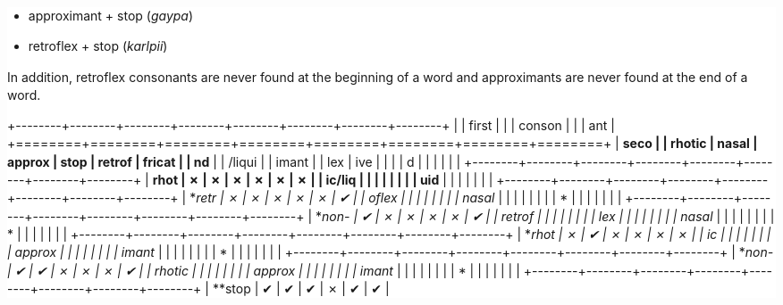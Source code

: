-   approximant + stop (_gaypa_)

-   retroflex + stop (_karlpii_)

In addition, retroflex consonants are never found at the beginning of a word and approximants are never found at the end of a word.

+--------+--------+--------+--------+--------+--------+--------+--------+
| | first |
| | conson |
| | ant |
+========+========+========+========+========+========+========+========+
| **seco | | rhotic | nasal | approx | stop | retrof | fricat |
| nd** | | /liqui | | imant | | lex | ive |
| | | d | | | | | |
+--------+--------+--------+--------+--------+--------+--------+--------+
| **rhot | ✗ | ✗ | ✗ | ✗ | ✗ | ✗ |
| ic/liq | | | | | | |
| uid** | | | | | | |
+--------+--------+--------+--------+--------+--------+--------+--------+
| **retr | ✗ | ✗ | ✗ | ✗ | ✗ | ✔ |
| oflex | | | | | | |
| nasal* | | | | | | |
| * | | | | | | |
+--------+--------+--------+--------+--------+--------+--------+--------+
| **non- | ✔ | ✗ | ✗ | ✗ | ✗ | ✔ |
| retrof | | | | | | |
| lex | | | | | | |
| nasal* | | | | | | |
| * | | | | | | |
+--------+--------+--------+--------+--------+--------+--------+--------+
| **rhot | ✗ | ✔ | ✗ | ✗ | ✗ | ✗ |
| ic | | | | | | |
| approx | | | | | | |
| imant* | | | | | | |
| * | | | | | | |
+--------+--------+--------+--------+--------+--------+--------+--------+
| **non- | ✔ | ✔ | ✗ | ✗ | ✗ | ✔ |
| rhotic | | | | | | |
| approx | | | | | | |
| imant* | | | | | | |
| * | | | | | | |
+--------+--------+--------+--------+--------+--------+--------+--------+
| **stop | ✔ | ✔ | ✔ | ✗ | ✔ | ✔ |